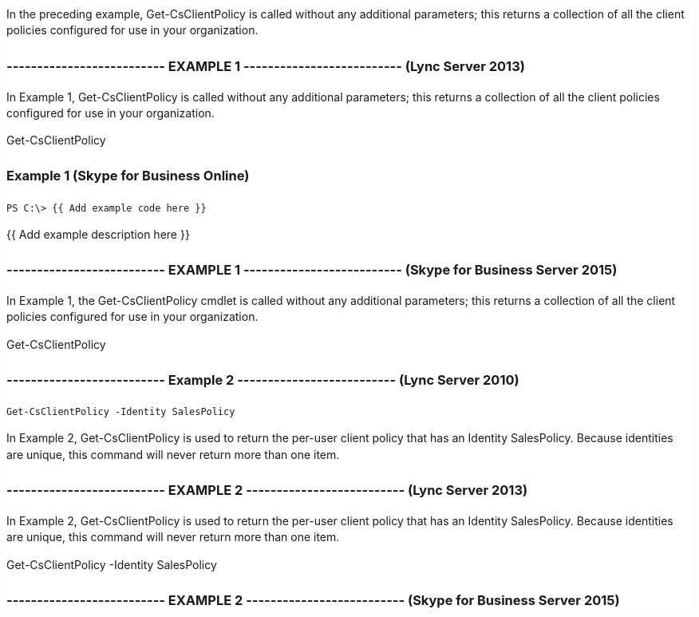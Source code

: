 In the preceding example, Get-CsClientPolicy is called without any additional parameters; this returns a collection of all the client policies configured for use in your organization.

### -------------------------- EXAMPLE 1 -------------------------- (Lync Server 2013)
```

```

In Example 1, Get-CsClientPolicy is called without any additional parameters; this returns a collection of all the client policies configured for use in your organization.

Get-CsClientPolicy

### Example 1 (Skype for Business Online)
```
PS C:\> {{ Add example code here }}
```

{{ Add example description here }}

### -------------------------- EXAMPLE 1 -------------------------- (Skype for Business Server 2015)
```

```

In Example 1, the Get-CsClientPolicy cmdlet is called without any additional parameters; this returns a collection of all the client policies configured for use in your organization.

Get-CsClientPolicy

### -------------------------- Example 2 -------------------------- (Lync Server 2010)
```
Get-CsClientPolicy -Identity SalesPolicy
```

In Example 2, Get-CsClientPolicy is used to return the per-user client policy that has an Identity SalesPolicy.
Because identities are unique, this command will never return more than one item.

### -------------------------- EXAMPLE 2 -------------------------- (Lync Server 2013)
```

```

In Example 2, Get-CsClientPolicy is used to return the per-user client policy that has an Identity SalesPolicy.
Because identities are unique, this command will never return more than one item.

Get-CsClientPolicy -Identity SalesPolicy

### -------------------------- EXAMPLE 2 -------------------------- (Skype for Business Server 2015)
```

```
